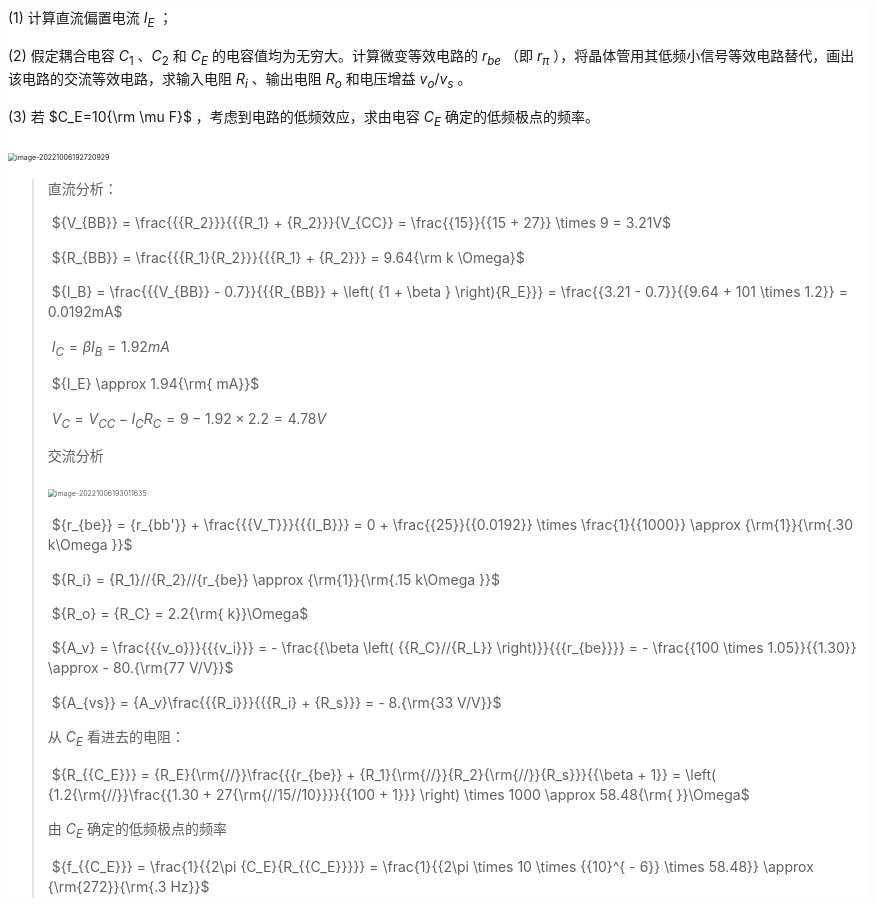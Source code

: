 (1)	计算直流偏置电流 $I_E$ ；

(2)	假定耦合电容 $C_1$ 、$C_2$  和 $C_E$ 的电容值均为无穷大。计算微变等效电路的 $r_{be}$ （即 $r_{\pi}$ ），将晶体管用其低频小信号等效电路替代，画出该电路的交流等效电路，求输入电阻 $R_i$ 、输出电阻 $R_o$ 和电压增益 $v_o/v_s$ 。

(3)	若 $C_E=10{\rm \mu F}$ ，考虑到电路的低频效应，求由电容 $C_E$ 确定的低频极点的频率。

<img src="./freq.assets/image-20221006192720929.png" alt="image-20221006192720929" style="zoom:50%;" />



> 直流分析：
>
>    ​	  ${V_{BB}} = \frac{{{R_2}}}{{{R_1} + {R_2}}}{V_{CC}} = \frac{{15}}{{15 + 27}} \times 9 = 3.21V$ 
>
>    ​	  ${R_{BB}} = \frac{{{R_1}{R_2}}}{{{R_1} + {R_2}}} = 9.64{\rm k \Omega}$ 
>
>    ​	  ${I_B} = \frac{{{V_{BB}} - 0.7}}{{{R_{BB}} + \left( {1 + \beta } \right){R_E}}} = \frac{{3.21 - 0.7}}{{9.64 + 101 \times 1.2}} = 0.0192mA$ 
>
>    ​	  ${I_C} = \beta {I_B} = 1.92mA$ 
>
>    ​	  ${I_E} \approx 1.94{\rm{ mA}}$ 
>
>    ​	  ${V_C} = {V_{CC}} - {I_C}{R_C} = 9 - 1.92 \times 2.2 = 4.78V$ 
>
>    交流分析
>
>    <img src="./freq.assets/image-20221006193011635.png" alt="image-20221006193011635" style="zoom:50%;" />
>
>    ​	  ${r_{be}} = {r_{bb'}} + \frac{{{V_T}}}{{{I_B}}} = 0 + \frac{{25}}{{0.0192}} \times \frac{1}{{1000}} \approx {\rm{1}}{\rm{.30 k\Omega }}$ 
>
>    ​	  ${R_i} = {R_1}//{R_2}//{r_{be}} \approx {\rm{1}}{\rm{.15 k\Omega }}$ 
>
>    ​	  ${R_o} = {R_C} = 2.2{\rm{ k}}\Omega$ 
>
>    ​	  ${A_v} = \frac{{{v_o}}}{{{v_i}}} =  - \frac{{\beta \left( {{R_C}//{R_L}} \right)}}{{{r_{be}}}} =  - \frac{{100 \times 1.05}}{{1.30}} \approx  - 80.{\rm{77 V/V}}$ 
>
>    ​	  ${A_{vs}} = {A_v}\frac{{{R_i}}}{{{R_i} + {R_s}}} =  - 8.{\rm{33 V/V}}$ 
>
>    从 $C_E$ 看进去的电阻：
>
>    ​	  ${R_{{C_E}}} = {R_E}{\rm{//}}\frac{{{r_{be}} + {R_1}{\rm{//}}{R_2}{\rm{//}}{R_s}}}{{\beta  + 1}} = \left( {1.2{\rm{//}}\frac{{1.30 + 27{\rm{//15//10}}}}{{100 + 1}}} \right) \times 1000 \approx 58.48{\rm{ }}\Omega$ 
>
>    由 $C_E$ 确定的低频极点的频率
>
>    ​	  ${f_{{C_E}}} = \frac{1}{{2\pi {C_E}{R_{{C_E}}}}} = \frac{1}{{2\pi  \times 10 \times {{10}^{ - 6}} \times 58.48}} \approx {\rm{272}}{\rm{.3 Hz}}$ 
